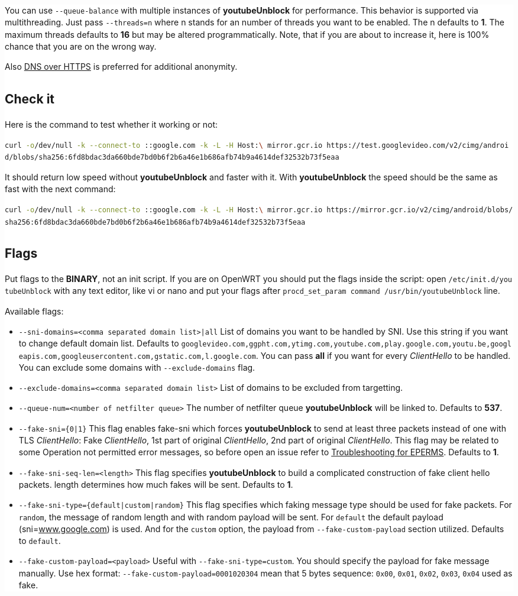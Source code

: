 You can use `--queue-balance` with multiple instances of **youtubeUnblock** for performance. This behavior is supported via multithreading. Just pass `--threads=n` where n stands for an number of threads you want to be enabled. The n defaults to **1**. The maximum threads defaults to **16** but may be altered programmatically. Note, that if you are about to increase it, here is 100% chance that you are on the wrong way.

Also [DNS over HTTPS](https://github.com/curl/curl/wiki/DNS-over-HTTPS) is preferred for additional anonymity. 

## Check it

Here is the command to test whether it working or not:
```sh
curl -o/dev/null -k --connect-to ::google.com -k -L -H Host:\ mirror.gcr.io https://test.googlevideo.com/v2/cimg/android/blobs/sha256:6fd8bdac3da660bde7bd0b6f2b6a46e1b686afb74b9a4614def32532b73f5eaa
```

It should return low speed without **youtubeUnblock** and faster with it. With **youtubeUnblock** the speed should be the same as fast with the next command:

```sh
curl -o/dev/null -k --connect-to ::google.com -k -L -H Host:\ mirror.gcr.io https://mirror.gcr.io/v2/cimg/android/blobs/sha256:6fd8bdac3da660bde7bd0b6f2b6a46e1b686afb74b9a4614def32532b73f5eaa
```

## Flags

Put flags to the **BINARY**, not an init script. If you are on OpenWRT you should put the flags inside the script: open `/etc/init.d/youtubeUnblock` with any text editor, like vi or nano and put your flags after `procd_set_param command /usr/bin/youtubeUnblock` line.

Available flags:

- `--sni-domains=<comma separated domain list>|all` List of domains you want to be handled by SNI. Use this string if you want to change default domain list. Defaults to `googlevideo.com,ggpht.com,ytimg.com,youtube.com,play.google.com,youtu.be,googleapis.com,googleusercontent.com,gstatic.com,l.google.com`. You can pass **all** if you want for every *ClientHello* to be handled. You can exclude some domains with `--exclude-domains` flag.

- `--exclude-domains=<comma separated domain list>` List of domains to be excluded from targetting.

- `--queue-num=<number of netfilter queue>` The number of netfilter queue **youtubeUnblock** will be linked to. Defaults to **537**.

- `--fake-sni={0|1}` This flag enables fake-sni which forces **youtubeUnblock** to send at least three packets instead of one with TLS *ClientHello*: Fake *ClientHello*, 1st part of original *ClientHello*, 2nd part of original *ClientHello*. This flag may be related to some Operation not permitted error messages, so before open an issue refer to [Troubleshooting for EPERMS](#troubleshooting-eperms-operation-not-permitted). Defaults to **1**.

- `--fake-sni-seq-len=<length>` This flag specifies **youtubeUnblock** to build a complicated construction of fake client hello packets. length determines how much fakes will be sent. Defaults to **1**.

- `--fake-sni-type={default|custom|random}` This flag specifies which faking message type should be used for fake packets. For `random`, the message of random length and with random payload will be sent. For `default` the default payload (sni=www.google.com) is used. And for the `custom` option, the payload from `--fake-custom-payload` section utilized. Defaults to `default`.
- `--fake-custom-payload=<payload>` Useful with `--fake-sni-type=custom`. You should specify the payload for fake message manually. Use hex format: `--fake-custom-payload=0001020304` mean that 5 bytes sequence: `0x00`, `0x01`, `0x02`, `0x03`, `0x04` used as fake.
